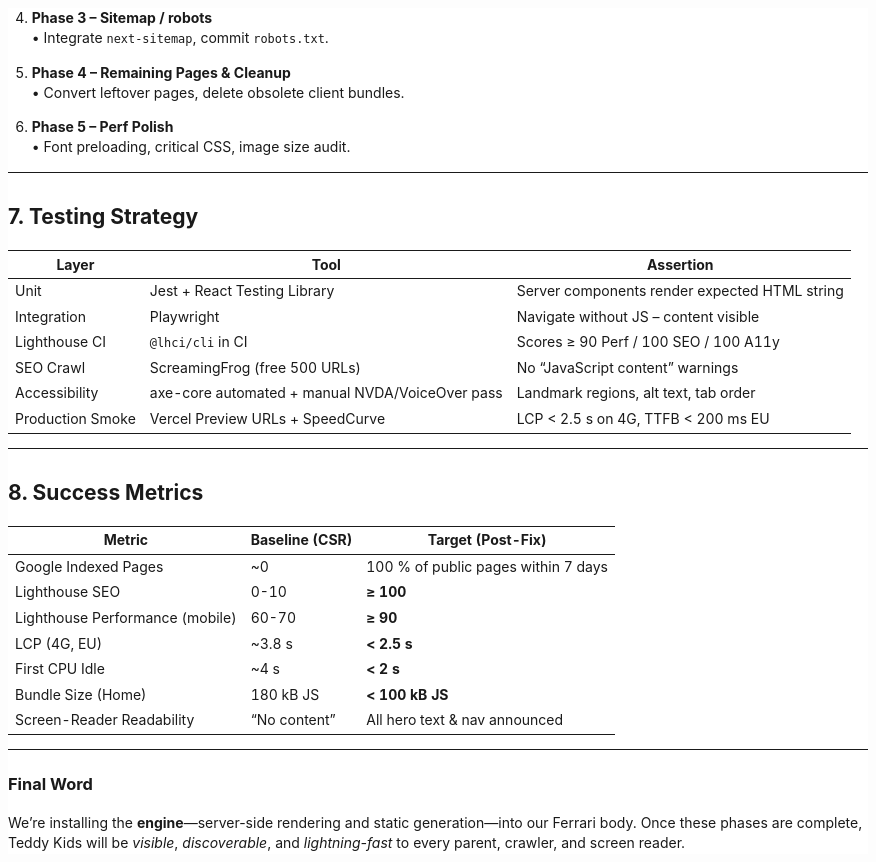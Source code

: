 4. **Phase 3 – Sitemap / robots**  
   • Integrate `next-sitemap`, commit `robots.txt`.

5. **Phase 4 – Remaining Pages & Cleanup**  
   • Convert leftover pages, delete obsolete client bundles.

6. **Phase 5 – Perf Polish**  
   • Font preloading, critical CSS, image size audit.

---

## 7. Testing Strategy

| Layer | Tool | Assertion |
|-------|------|-----------|
| Unit | Jest + React Testing Library | Server components render expected HTML string |
| Integration | Playwright | Navigate without JS – content visible |
| Lighthouse CI | `@lhci/cli` in CI | Scores ≥ 90 Perf / 100 SEO / 100 A11y |
| SEO Crawl | ScreamingFrog (free 500 URLs) | No “JavaScript content” warnings |
| Accessibility | axe-core automated + manual NVDA/VoiceOver pass | Landmark regions, alt text, tab order |
| Production Smoke | Vercel Preview URLs + SpeedCurve | LCP < 2.5 s on 4G, TTFB < 200 ms EU |

---

## 8. Success Metrics

| Metric | Baseline (CSR) | Target (Post-Fix) |
|--------|----------------|-------------------|
| Google Indexed Pages | ~0 | 100 % of public pages within 7 days |
| Lighthouse SEO | 0-10 | **≥ 100** |
| Lighthouse Performance (mobile) | 60-70 | **≥ 90** |
| LCP (4G, EU) | ~3.8 s | **< 2.5 s** |
| First CPU Idle | ~4 s | **< 2 s** |
| Bundle Size (Home) | 180 kB JS | **< 100 kB JS** |
| Screen-Reader Readability | “No content” | All hero text & nav announced |

---

### Final Word
We’re installing the **engine**—server-side rendering and static generation—into our Ferrari body. Once these phases are complete, Teddy Kids will be *visible*, *discoverable*, and *lightning-fast* to every parent, crawler, and screen reader.
